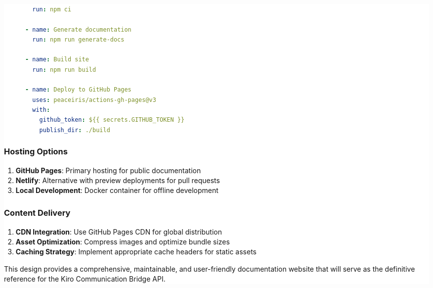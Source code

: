 ```yaml
        run: npm ci
      
      - name: Generate documentation
        run: npm run generate-docs
      
      - name: Build site
        run: npm run build
      
      - name: Deploy to GitHub Pages
        uses: peaceiris/actions-gh-pages@v3
        with:
          github_token: ${{ secrets.GITHUB_TOKEN }}
          publish_dir: ./build
```

### Hosting Options

1. **GitHub Pages**: Primary hosting for public documentation
2. **Netlify**: Alternative with preview deployments for pull requests
3. **Local Development**: Docker container for offline development

### Content Delivery

1. **CDN Integration**: Use GitHub Pages CDN for global distribution
2. **Asset Optimization**: Compress images and optimize bundle sizes
3. **Caching Strategy**: Implement appropriate cache headers for static assets

This design provides a comprehensive, maintainable, and user-friendly documentation website that will serve as the definitive reference for the Kiro Communication Bridge API.